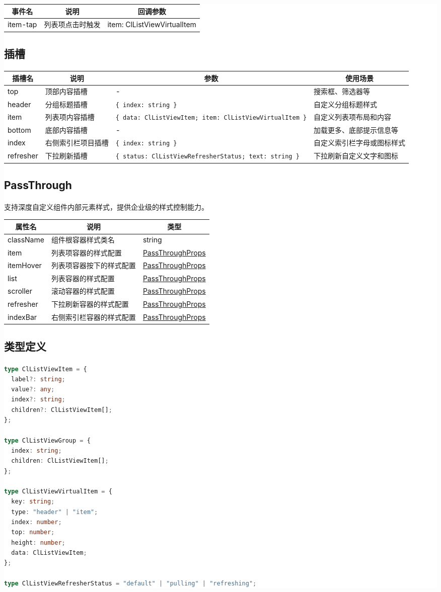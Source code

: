 | 事件名   | 说明             | 回调参数                    |
| -------- | ---------------- | --------------------------- |
| item-tap | 列表项点击时触发 | item: ClListViewVirtualItem |

## 插槽

| 插槽名    | 说明               | 参数                                                    | 使用场景                   |
| --------- | ------------------ | ------------------------------------------------------- | -------------------------- |
| top       | 顶部内容插槽       | -                                                       | 搜索框、筛选器等           |
| header    | 分组标题插槽       | `{ index: string }`                                     | 自定义分组标题样式         |
| item      | 列表项内容插槽     | `{ data: ClListViewItem; item: ClListViewVirtualItem }` | 自定义列表项布局和内容     |
| bottom    | 底部内容插槽       | -                                                       | 加载更多、底部提示信息等   |
| index     | 右侧索引栏项目插槽 | `{ index: string }`                                     | 自定义索引栏字母或图标样式 |
| refresher | 下拉刷新插槽       | `{ status: ClListViewRefresherStatus; text: string }`   | 下拉刷新自定义文字和图标   |

## PassThrough

支持深度自定义组件内部元素样式，提供企业级的样式控制能力。

| 属性名    | 说明                     | 类型                                                       |
| --------- | ------------------------ | ---------------------------------------------------------- |
| className | 组件根容器样式类名       | string                                                     |
| item      | 列表项容器的样式配置     | [PassThroughProps](/src/components/pt.md#passthroughprops) |
| itemHover | 列表项容器按下的样式配置 | [PassThroughProps](/src/components/pt.md#passthroughprops) |
| list      | 列表容器的样式配置       | [PassThroughProps](/src/components/pt.md#passthroughprops) |
| scroller  | 滚动容器的样式配置       | [PassThroughProps](/src/components/pt.md#passthroughprops) |
| refresher | 下拉刷新容器的样式配置   | [PassThroughProps](/src/components/pt.md#passthroughprops) |
| indexBar  | 右侧索引栏容器的样式配置 | [PassThroughProps](/src/components/pt.md#passthroughprops) |

## 类型定义

```ts
type ClListViewItem = {
  label?: string;
  value?: any;
  index?: string;
  children?: ClListViewItem[];
};

type ClListViewGroup = {
  index: string;
  children: ClListViewItem[];
};

type ClListViewVirtualItem = {
  key: string;
  type: "header" | "item";
  index: number;
  top: number;
  height: number;
  data: ClListViewItem;
};

type ClListViewRefresherStatus = "default" | "pulling" | "refreshing";
```